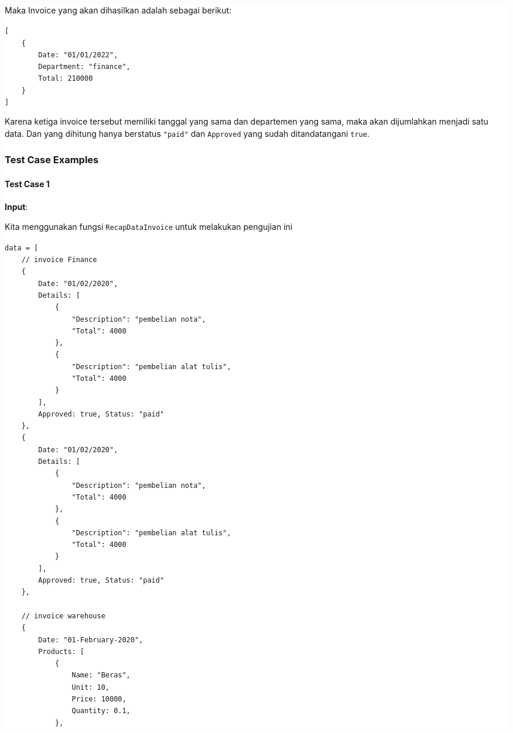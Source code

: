 Maka Invoice yang akan dihasilkan adalah sebagai berikut:

```txt
[
    {
        Date: "01/01/2022",
        Department: "finance",
        Total: 210000
    }
]
```

Karena ketiga invoice tersebut memiliki tanggal yang sama dan departemen yang sama, maka akan dijumlahkan menjadi satu data. Dan yang dihitung hanya berstatus `"paid"` dan `Approved` yang sudah ditandatangani `true`.

### Test Case Examples

#### Test Case 1

**Input**:

Kita menggunakan fungsi `RecapDataInvoice` untuk melakukan pengujian ini

```txt
data = [
    // invoice Finance
    {
        Date: "01/02/2020", 
        Details: [
            {
                "Description": "pembelian nota",
                "Total": 4000
            },
            {
                "Description": "pembelian alat tulis",
                "Total": 4000
            }
        ], 
        Approved: true, Status: "paid"
    },
    {
        Date: "01/02/2020", 
        Details: [
            {
                "Description": "pembelian nota",
                "Total": 4000
            },
            {
                "Description": "pembelian alat tulis",
                "Total": 4000
            }
        ], 
        Approved: true, Status: "paid"
    },

    // invoice warehouse
    {
        Date: "01-February-2020",
        Products: [
            {
                Name: "Beras",
                Unit: 10,
                Price: 10000,
                Quantity: 0.1,
            },
```